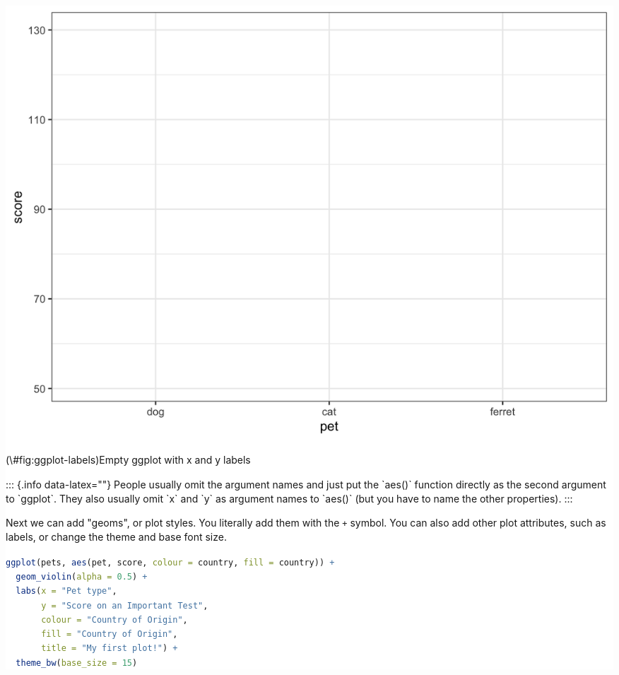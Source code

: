 <img src="03-ggplot_files/figure-html/ggplot-labels-1.png" alt="Empty ggplot with x and y labels" width="100%" />
<p class="caption">(\#fig:ggplot-labels)Empty ggplot with x and y labels</p>
</div>
::: {.info data-latex=""}
People usually omit the argument names and just put the `aes()` function directly as the second argument to `ggplot`. They also usually omit `x` and `y` as argument names to `aes()` (but you have to name the other properties). 
:::

Next we can add "geoms", or plot styles. You literally add them with the `+` symbol. You can also add other plot attributes, such as labels, or change the theme and base font size.


```r
ggplot(pets, aes(pet, score, colour = country, fill = country)) +
  geom_violin(alpha = 0.5) +
  labs(x = "Pet type",
       y = "Score on an Important Test",
       colour = "Country of Origin",
       fill = "Country of Origin",
       title = "My first plot!") +
  theme_bw(base_size = 15)
```
